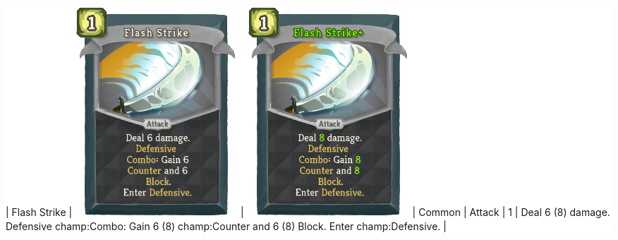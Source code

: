 | Flash Strike | ![](../../downfall/small-card-images/The_champ_-FlashStrike.png) | ![](../../downfall/small-card-images/The_champ_-FlashStrikePlus.png) | Common | Attack | 1 | Deal 6 (8) damage. Defensive champ:Combo: Gain 6 (8) champ:Counter and 6 (8) Block. Enter champ:Defensive. |